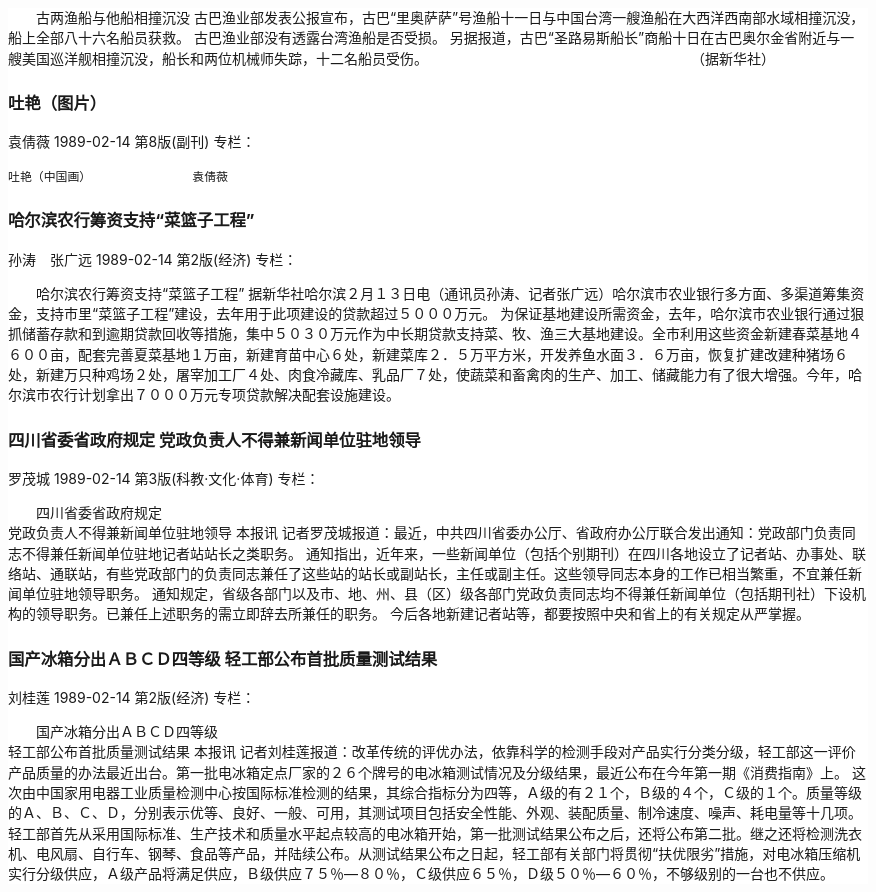 　　古两渔船与他船相撞沉没
    古巴渔业部发表公报宣布，古巴“里奥萨萨”号渔船十一日与中国台湾一艘渔船在大西洋西南部水域相撞沉没，船上全部八十六名船员获救。
    古巴渔业部没有透露台湾渔船是否受损。
    另据报道，古巴“圣路易斯船长”商船十日在古巴奥尔金省附近与一艘美国巡洋舰相撞沉没，船长和两位机械师失踪，十二名船员受伤。
    　　　　　　　　　　　　　　　　　　　（据新华社）


### 吐艳（图片）
袁倩薇
1989-02-14
第8版(副刊)
专栏：

    吐艳（中国画）　　　　　　　　　袁倩薇


### 哈尔滨农行筹资支持“菜篮子工程”
孙涛　张广远
1989-02-14
第2版(经济)
专栏：

　　哈尔滨农行筹资支持“菜篮子工程”
    据新华社哈尔滨２月１３日电（通讯员孙涛、记者张广远）哈尔滨市农业银行多方面、多渠道筹集资金，支持市里“菜篮子工程”建设，去年用于此项建设的贷款超过５０００万元。
    为保证基地建设所需资金，去年，哈尔滨市农业银行通过狠抓储蓄存款和到逾期贷款回收等措施，集中５０３０万元作为中长期贷款支持菜、牧、渔三大基地建设。全市利用这些资金新建春菜基地４６００亩，配套完善夏菜基地１万亩，新建育苗中心６处，新建菜库２．５万平方米，开发养鱼水面３．６万亩，恢复扩建改建种猪场６处，新建万只种鸡场２处，屠宰加工厂４处、肉食冷藏库、乳品厂７处，使蔬菜和畜禽肉的生产、加工、储藏能力有了很大增强。今年，哈尔滨市农行计划拿出７０００万元专项贷款解决配套设施建设。


### 四川省委省政府规定  党政负责人不得兼新闻单位驻地领导
罗茂城
1989-02-14
第3版(科教·文化·体育)
专栏：

　　四川省委省政府规定    
    党政负责人不得兼新闻单位驻地领导
    本报讯  记者罗茂城报道：最近，中共四川省委办公厅、省政府办公厅联合发出通知：党政部门负责同志不得兼任新闻单位驻地记者站站长之类职务。
    通知指出，近年来，一些新闻单位（包括个别期刊）在四川各地设立了记者站、办事处、联络站、通联站，有些党政部门的负责同志兼任了这些站的站长或副站长，主任或副主任。这些领导同志本身的工作已相当繁重，不宜兼任新闻单位驻地领导职务。
    通知规定，省级各部门以及市、地、州、县（区）级各部门党政负责同志均不得兼任新闻单位（包括期刊社）下设机构的领导职务。已兼任上述职务的需立即辞去所兼任的职务。
    今后各地新建记者站等，都要按照中央和省上的有关规定从严掌握。


### 国产冰箱分出ＡＢＣＤ四等级  轻工部公布首批质量测试结果
刘桂莲
1989-02-14
第2版(经济)
专栏：

　　国产冰箱分出ＡＢＣＤ四等级    
    轻工部公布首批质量测试结果
    本报讯  记者刘桂莲报道：改革传统的评优办法，依靠科学的检测手段对产品实行分类分级，轻工部这一评价产品质量的办法最近出台。第一批电冰箱定点厂家的２６个牌号的电冰箱测试情况及分级结果，最近公布在今年第一期《消费指南》上。
    这次由中国家用电器工业质量检测中心按国际标准检测的结果，其综合指标分为四等，Ａ级的有２１个，Ｂ级的４个，Ｃ级的１个。质量等级的Ａ、Ｂ、Ｃ、Ｄ，分别表示优等、良好、一般、可用，其测试项目包括安全性能、外观、装配质量、制冷速度、噪声、耗电量等十几项。轻工部首先从采用国际标准、生产技术和质量水平起点较高的电冰箱开始，第一批测试结果公布之后，还将公布第二批。继之还将检测洗衣机、电风扇、自行车、钢琴、食品等产品，并陆续公布。从测试结果公布之日起，轻工部有关部门将贯彻“扶优限劣”措施，对电冰箱压缩机实行分级供应，Ａ级产品将满足供应，Ｂ级供应７５％—８０％，Ｃ级供应６５％，Ｄ级５０％—６０％，不够级别的一台也不供应。

